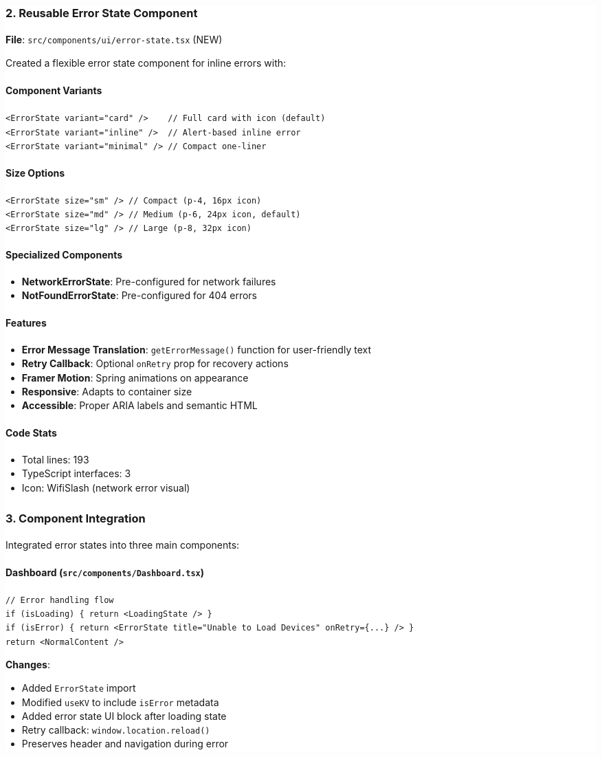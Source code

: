 ### 2. Reusable Error State Component

**File**: `src/components/ui/error-state.tsx` (NEW)

Created a flexible error state component for inline errors with:

#### Component Variants

```tsx
<ErrorState variant="card" />    // Full card with icon (default)
<ErrorState variant="inline" />  // Alert-based inline error
<ErrorState variant="minimal" /> // Compact one-liner
```

#### Size Options

```tsx
<ErrorState size="sm" /> // Compact (p-4, 16px icon)
<ErrorState size="md" /> // Medium (p-6, 24px icon, default)
<ErrorState size="lg" /> // Large (p-8, 32px icon)
```

#### Specialized Components

- **NetworkErrorState**: Pre-configured for network failures
- **NotFoundErrorState**: Pre-configured for 404 errors

#### Features

- **Error Message Translation**: `getErrorMessage()` function for user-friendly text
- **Retry Callback**: Optional `onRetry` prop for recovery actions
- **Framer Motion**: Spring animations on appearance
- **Responsive**: Adapts to container size
- **Accessible**: Proper ARIA labels and semantic HTML

#### Code Stats

- Total lines: 193
- TypeScript interfaces: 3
- Icon: WifiSlash (network error visual)

### 3. Component Integration

Integrated error states into three main components:

#### Dashboard (`src/components/Dashboard.tsx`)

```tsx
// Error handling flow
if (isLoading) { return <LoadingState /> }
if (isError) { return <ErrorState title="Unable to Load Devices" onRetry={...} /> }
return <NormalContent />
```

**Changes**:

- Added `ErrorState` import
- Modified `useKV` to include `isError` metadata
- Added error state UI block after loading state
- Retry callback: `window.location.reload()`
- Preserves header and navigation during error
